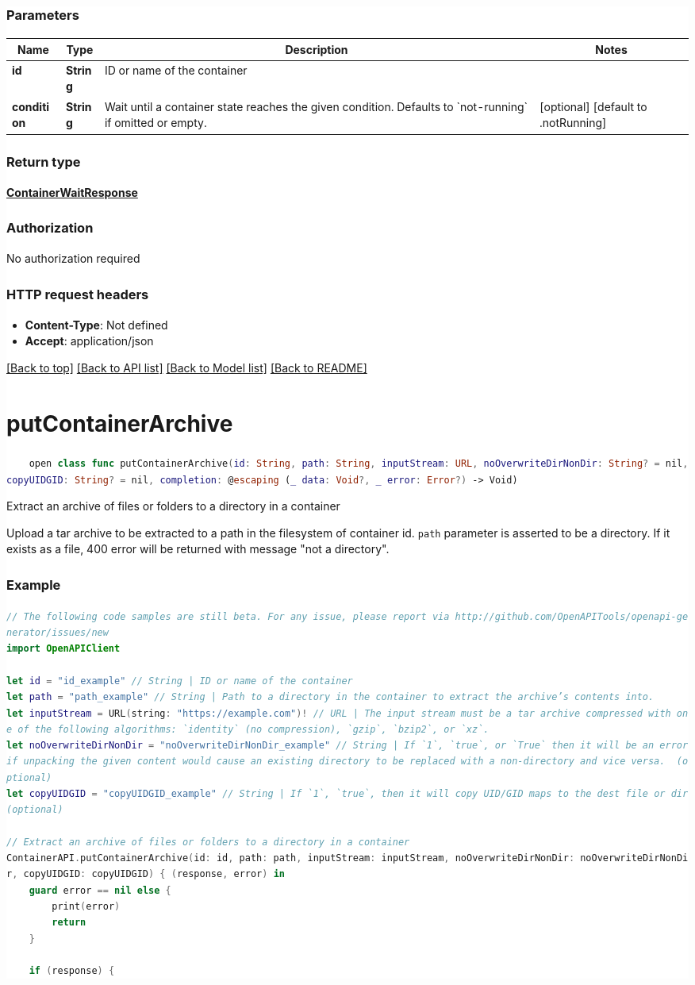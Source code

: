 ### Parameters

Name | Type | Description  | Notes
------------- | ------------- | ------------- | -------------
 **id** | **String** | ID or name of the container | 
 **condition** | **String** | Wait until a container state reaches the given condition.  Defaults to &#x60;not-running&#x60; if omitted or empty.  | [optional] [default to .notRunning]

### Return type

[**ContainerWaitResponse**](ContainerWaitResponse.md)

### Authorization

No authorization required

### HTTP request headers

 - **Content-Type**: Not defined
 - **Accept**: application/json

[[Back to top]](#) [[Back to API list]](../README.md#documentation-for-api-endpoints) [[Back to Model list]](../README.md#documentation-for-models) [[Back to README]](../README.md)

# **putContainerArchive**
```swift
    open class func putContainerArchive(id: String, path: String, inputStream: URL, noOverwriteDirNonDir: String? = nil, copyUIDGID: String? = nil, completion: @escaping (_ data: Void?, _ error: Error?) -> Void)
```

Extract an archive of files or folders to a directory in a container

Upload a tar archive to be extracted to a path in the filesystem of container id. `path` parameter is asserted to be a directory. If it exists as a file, 400 error will be returned with message \"not a directory\". 

### Example
```swift
// The following code samples are still beta. For any issue, please report via http://github.com/OpenAPITools/openapi-generator/issues/new
import OpenAPIClient

let id = "id_example" // String | ID or name of the container
let path = "path_example" // String | Path to a directory in the container to extract the archive’s contents into. 
let inputStream = URL(string: "https://example.com")! // URL | The input stream must be a tar archive compressed with one of the following algorithms: `identity` (no compression), `gzip`, `bzip2`, or `xz`. 
let noOverwriteDirNonDir = "noOverwriteDirNonDir_example" // String | If `1`, `true`, or `True` then it will be an error if unpacking the given content would cause an existing directory to be replaced with a non-directory and vice versa.  (optional)
let copyUIDGID = "copyUIDGID_example" // String | If `1`, `true`, then it will copy UID/GID maps to the dest file or dir  (optional)

// Extract an archive of files or folders to a directory in a container
ContainerAPI.putContainerArchive(id: id, path: path, inputStream: inputStream, noOverwriteDirNonDir: noOverwriteDirNonDir, copyUIDGID: copyUIDGID) { (response, error) in
    guard error == nil else {
        print(error)
        return
    }

    if (response) {
```
